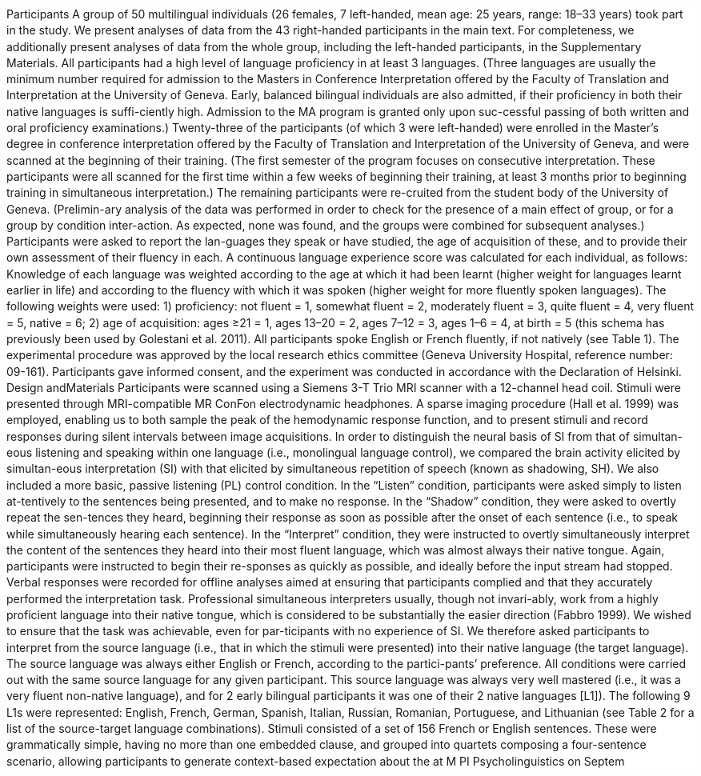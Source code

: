 Participants A group of 50 multilingual individuals (26 females, 7 left-handed, mean age: 25 years, range: 18–33 years) took part in the study. We present analyses of data from the 43 right-handed participants in the main text. For completeness, we additionally present analyses of data from the whole group, including the left-handed participants, in the Supplementary Materials. All participants had a high level of language proficiency in at least 3 languages. (Three languages are usually the minimum number required for admission to the Masters in Conference Interpretation offered by the Faculty of Translation and Interpretation at the University of Geneva. Early, balanced bilingual individuals are also admitted, if their proficiency in both their native languages is suffi-ciently high. Admission to the MA program is granted only upon suc-cessful passing of both written and oral proficiency examinations.) Twenty-three of the participants (of which 3 were left-handed) were enrolled in the Master’s degree in conference interpretation offered by the Faculty of Translation and Interpretation of the University of Geneva, and were scanned at the beginning of their training. (The first semester of the program focuses on consecutive interpretation. These participants were all scanned for the first time within a few weeks of
beginning their training, at least 3 months prior to beginning training in simultaneous interpretation.) The remaining participants were re-cruited from the student body of the University of Geneva. (Prelimin-ary analysis of the data was performed in order to check for the presence of a main effect of group, or for a group by condition inter-action. As expected, none was found, and the groups were combined for subsequent analyses.) Participants were asked to report the lan-guages they speak or have studied, the age of acquisition of these, and to provide their own assessment of their fluency in each. A continuous language experience score was calculated for each individual, as follows: Knowledge of each language was weighted according to the age at which it had been learnt (higher weight for languages learnt earlier in life) and according to the fluency with which it was spoken (higher weight for more fluently spoken languages). The following weights were used: 1) proficiency: not fluent = 1, somewhat fluent = 2, moderately fluent = 3, quite fluent = 4, very fluent = 5, native = 6; 2) age of acquisition: ages ≥21 = 1, ages 13–20 = 2, ages 7–12 = 3, ages 1–6 = 4, at birth = 5 (this schema has previously been used by Golestani et al. 2011). All participants spoke English or French fluently, if not natively (see Table 1).
The experimental procedure was approved by the local research ethics committee (Geneva University Hospital, reference number: 09-161). Participants gave informed consent, and the experiment was conducted in accordance with the Declaration of Helsinki.
Design andMaterials Participants were scanned using a Siemens 3-T Trio MRI scanner with a 12-channel head coil. Stimuli were presented through MRI-compatible MR ConFon electrodynamic headphones. A sparse imaging procedure (Hall et al. 1999) was employed, enabling us to both sample the peak of the hemodynamic response function, and to present stimuli and record responses during silent intervals between image acquisitions.
In order to distinguish the neural basis of SI from that of simultan-eous listening and speaking within one language (i.e., monolingual language control), we compared the brain activity elicited by simultan-eous interpretation (SI) with that elicited by simultaneous repetition of speech (known as shadowing, SH). We also included a more basic, passive listening (PL) control condition.
In the “Listen” condition, participants were asked simply to listen at-tentively to the sentences being presented, and to make no response. In the “Shadow” condition, they were asked to overtly repeat the sen-tences they heard, beginning their response as soon as possible after the onset of each sentence (i.e., to speak while simultaneously hearing each sentence). In the “Interpret” condition, they were instructed to overtly simultaneously interpret the content of the sentences they heard into their most fluent language, which was almost always their native tongue. Again, participants were instructed to begin their re-sponses as quickly as possible, and ideally before the input stream had stopped. Verbal responses were recorded for offline analyses aimed at ensuring that participants complied and that they accurately performed the interpretation task.
Professional simultaneous interpreters usually, though not invari-ably, work from a highly proficient language into their native tongue, which is considered to be substantially the easier direction (Fabbro 1999). We wished to ensure that the task was achievable, even for par-ticipants with no experience of SI. We therefore asked participants to interpret from the source language (i.e., that in which the stimuli were presented) into their native language (the target language). The source language was always either English or French, according to the partici-pants’ preference. All conditions were carried out with the same source language for any given participant. This source language was always very well mastered (i.e., it was a very fluent non-native language), and for 2 early bilingual participants it was one of their 2 native languages [L1]). The following 9 L1s were represented: English, French, German, Spanish, Italian, Russian, Romanian, Portuguese, and Lithuanian (see Table 2 for a list of the source-target language combinations).
Stimuli consisted of a set of 156 French or English sentences. These were grammatically simple, having no more than one embedded clause, and grouped into quartets composing a four-sentence scenario, allowing participants to generate context-based expectation about the
at M PI Psycholinguistics on Septem